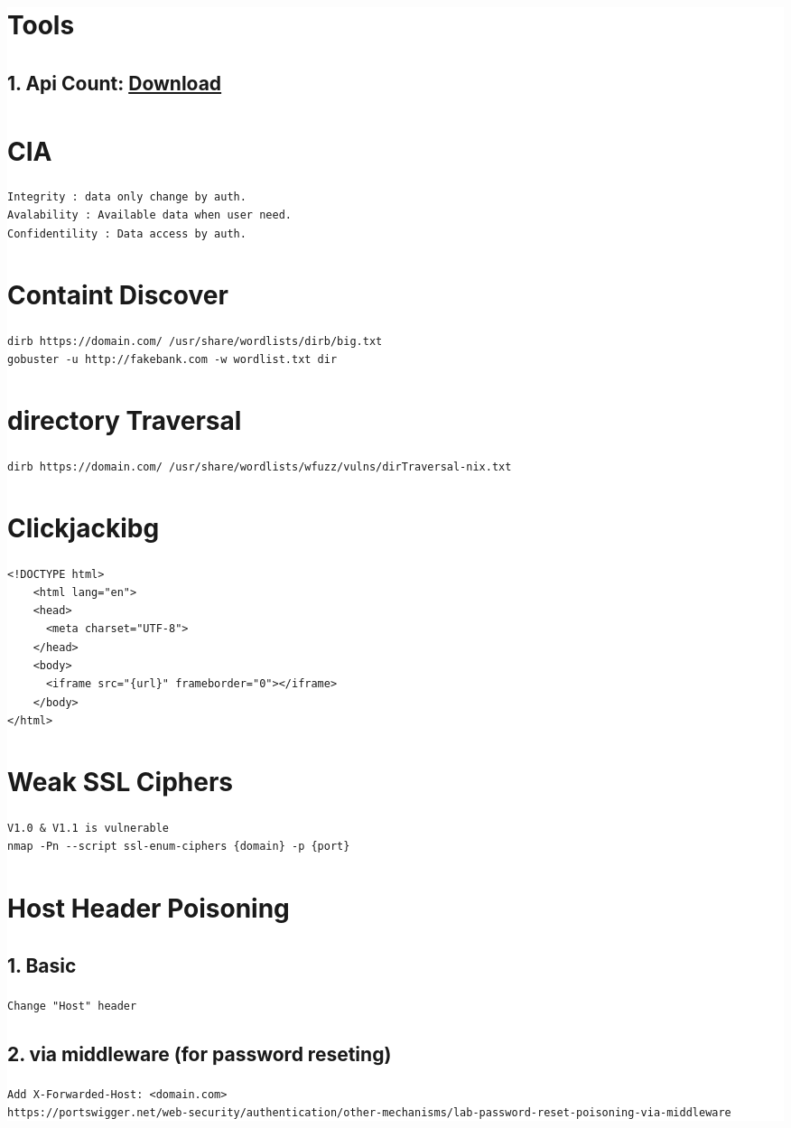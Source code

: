 
# Tools
## 1. Api Count: [Download](https://raw.githubusercontent.com/penetesterhelper/penetesterhelper.github.io/main/apiCount.py)

# CIA
	Integrity : data only change by auth.
	Avalability : Available data when user need.
	Confidentility : Data access by auth.
	
# Containt Discover
	dirb https://domain.com/ /usr/share/wordlists/dirb/big.txt
	gobuster -u http://fakebank.com -w wordlist.txt dir 
	
# directory Traversal
	dirb https://domain.com/ /usr/share/wordlists/wfuzz/vulns/dirTraversal-nix.txt
	
# Clickjackibg
	<!DOCTYPE html>
		<html lang="en">
		<head>
		  <meta charset="UTF-8">
		</head>
		<body>
		  <iframe src="{url}" frameborder="0"></iframe>
		</body>
	</html>

# Weak SSL Ciphers
	V1.0 & V1.1 is vulnerable
	nmap -Pn --script ssl-enum-ciphers {domain} -p {port}
	
# Host Header Poisoning
## 1. Basic
	Change "Host" header 

## 2. via middleware (for password reseting)
	Add X-Forwarded-Host: <domain.com>
	https://portswigger.net/web-security/authentication/other-mechanisms/lab-password-reset-poisoning-via-middleware
	